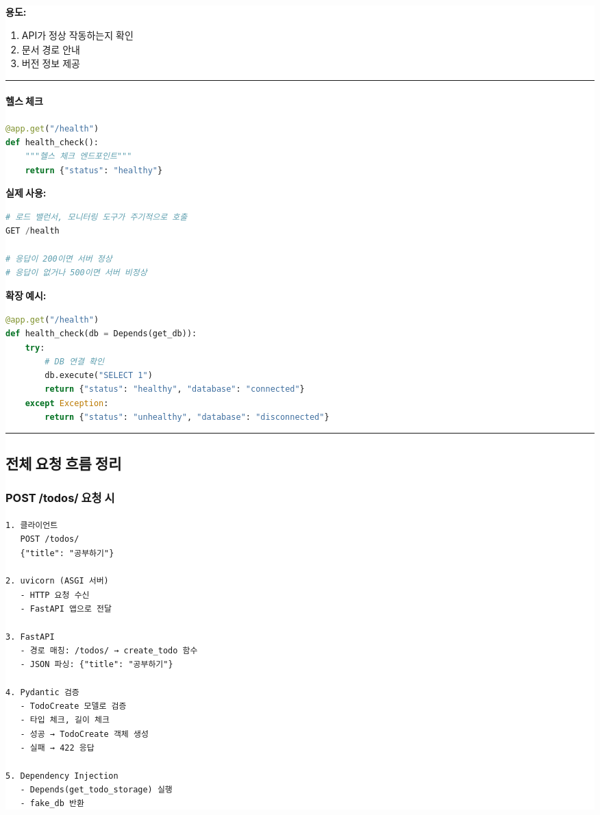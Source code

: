**용도:**

1. API가 정상 작동하는지 확인
2. 문서 경로 안내
3. 버전 정보 제공

---

#### 헬스 체크

```python
@app.get("/health")
def health_check():
    """헬스 체크 엔드포인트"""
    return {"status": "healthy"}
```

**실제 사용:**

```python
# 로드 밸런서, 모니터링 도구가 주기적으로 호출
GET /health

# 응답이 200이면 서버 정상
# 응답이 없거나 500이면 서버 비정상
```

**확장 예시:**

```python
@app.get("/health")
def health_check(db = Depends(get_db)):
    try:
        # DB 연결 확인
        db.execute("SELECT 1")
        return {"status": "healthy", "database": "connected"}
    except Exception:
        return {"status": "unhealthy", "database": "disconnected"}
```

---

## 전체 요청 흐름 정리

### POST /todos/ 요청 시

```
1. 클라이언트
   POST /todos/
   {"title": "공부하기"}

2. uvicorn (ASGI 서버)
   - HTTP 요청 수신
   - FastAPI 앱으로 전달

3. FastAPI
   - 경로 매칭: /todos/ → create_todo 함수
   - JSON 파싱: {"title": "공부하기"}

4. Pydantic 검증
   - TodoCreate 모델로 검증
   - 타입 체크, 길이 체크
   - 성공 → TodoCreate 객체 생성
   - 실패 → 422 응답

5. Dependency Injection
   - Depends(get_todo_storage) 실행
   - fake_db 반환
```